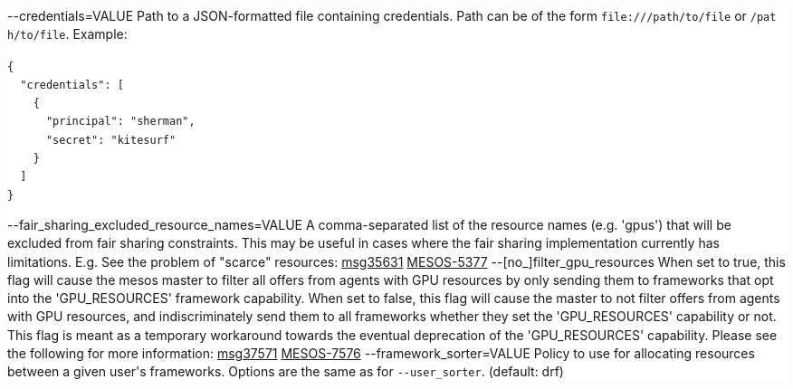 <tr id="credentials">
  <td>
    --credentials=VALUE
  </td>
  <td>
Path to a JSON-formatted file containing credentials.
Path can be of the form <code>file:///path/to/file</code> or <code>/path/to/file</code>.
Example:
<pre><code>{
  "credentials": [
    {
      "principal": "sherman",
      "secret": "kitesurf"
    }
  ]
}</code></pre>
  </td>
</tr>

<tr id="fair_sharing_excluded_resource_names">
  <td>
    --fair_sharing_excluded_resource_names=VALUE
  </td>
  <td>
A comma-separated list of the resource names (e.g. 'gpus') that will be excluded
from fair sharing constraints. This may be useful in cases where the fair
sharing implementation currently has limitations. E.g. See the problem of
"scarce" resources:
    <a href="http://www.mail-archive.com/dev@mesos.apache.org/msg35631.html">msg35631</a>
    <a href="https://issues.apache.org/jira/browse/MESOS-5377">MESOS-5377</a>
  </td>
</tr>

<tr id="filter_gpu_resources">
  <td>
    --[no_]filter_gpu_resources
  </td>
  <td>
When set to true, this flag will cause the mesos master to filter all offers
from agents with GPU resources by only sending them to frameworks that opt into
the 'GPU_RESOURCES' framework capability. When set to false, this flag will
cause the master to not filter offers from agents with GPU resources, and
indiscriminately send them to all frameworks whether they set the
'GPU_RESOURCES' capability or not.  This flag is meant as a temporary workaround
towards the eventual deprecation of the 'GPU_RESOURCES' capability. Please see
the following for more information:
    <a href="https://www.mail-archive.com/dev@mesos.apache.org/msg37571.html">msg37571</a>
    <a href="https://issues.apache.org/jira/browse/MESOS-7576">MESOS-7576</a>
  </td>
</tr>

<tr id="framework_sorter">
  <td>
    --framework_sorter=VALUE
  </td>
  <td>
Policy to use for allocating resources between a given user's
frameworks. Options are the same as for <code>--user_sorter</code>.
(default: drf)
  </td>
</tr>
